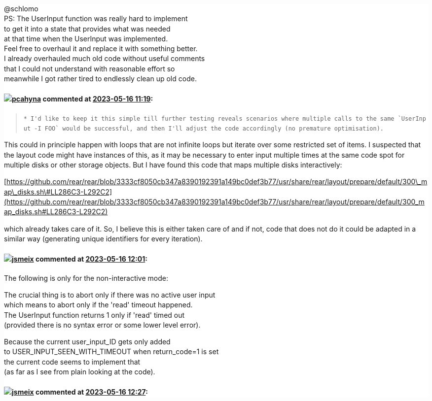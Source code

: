 @schlomo  
PS: The UserInput function was really hard to implement  
to get it into a state that provides what was needed  
at that time when the UserInput was implemented.  
Feel free to overhaul it and replace it with something better.  
I already overhauled much old code without useful comments  
that I could not understand with reasonable effort so  
meanwhile I got rather tired to endlessly clean up old code.

#### <img src="https://avatars.githubusercontent.com/u/26300485?u=9105d243bc9f7ade463a3e52e8dd13fa67837158&v=4" width="50">[pcahyna](https://github.com/pcahyna) commented at [2023-05-16 11:19](https://github.com/rear/rear/pull/2988#issuecomment-1549471637):

>     * I'd like to keep it this simple till further testing reveals scenarios where multiple calls to the same `UserInput -I FOO` would be successful, and then I'll adjust the code accordingly (no premature optimisation).

This could in principle happen with loops that are not infinite loops
but iterate over some restricted set of items. I suspected that the
layout code might have instances of this, as it may be necessary to
enter input multiple times at the same code spot for multiple disks or
other storage objects. But I have found this code that maps multiple
disks interactively:

[https://github.com/rear/rear/blob/3333cf8050cb347a8390192391a149bc0def3b77/usr/share/rear/layout/prepare/default/300\_map\_disks.sh\#LL286C3-L292C2](https://github.com/rear/rear/blob/3333cf8050cb347a8390192391a149bc0def3b77/usr/share/rear/layout/prepare/default/300_map_disks.sh#LL286C3-L292C2)

which already takes care of it. So, I believe this is either taken care
of and if not, code that does not do it could be adapted in a similar
way (generating unique identifiers for every iteration).

#### <img src="https://avatars.githubusercontent.com/u/1788608?u=925fc54e2ce01551392622446ece427f51e2f0ce&v=4" width="50">[jsmeix](https://github.com/jsmeix) commented at [2023-05-16 12:01](https://github.com/rear/rear/pull/2988#issuecomment-1549529195):

The following is only for the non-interactive mode:

The crucial thing is to abort only if there was no active user input  
which means to abort only if the 'read' timeout happened.  
The UserInput function returns 1 only if 'read' timed out  
(provided there is no syntax error or some lower level error).

Because the current user\_input\_ID gets only added  
to USER\_INPUT\_SEEN\_WITH\_TIMEOUT when return\_code=1 is set  
the current code seems to implement that  
(as far as I see from plain looking at the code).

#### <img src="https://avatars.githubusercontent.com/u/1788608?u=925fc54e2ce01551392622446ece427f51e2f0ce&v=4" width="50">[jsmeix](https://github.com/jsmeix) commented at [2023-05-16 12:27](https://github.com/rear/rear/pull/2988#issuecomment-1549567178):
